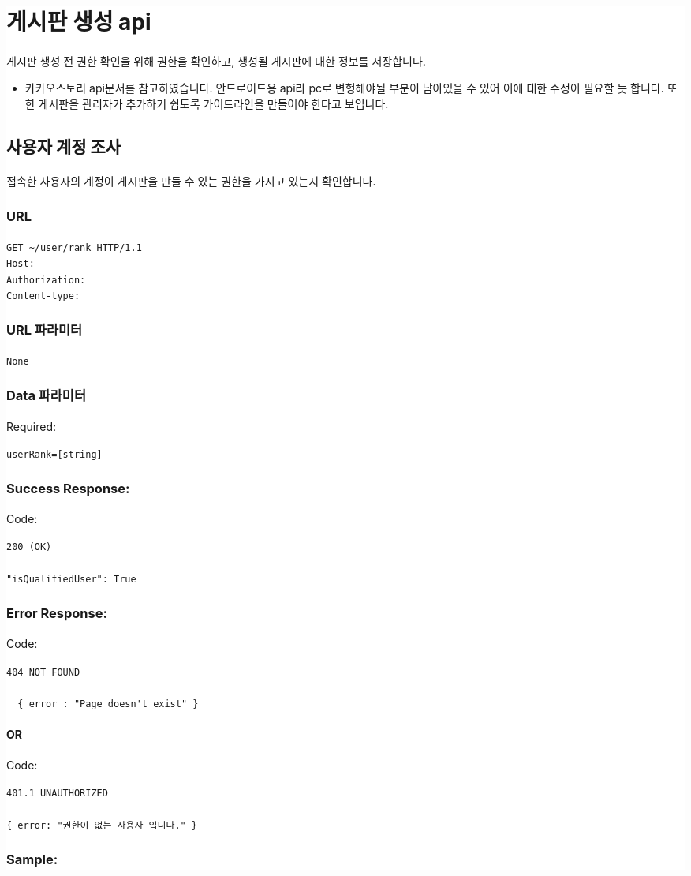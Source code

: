 # 게시판 생성 api

  게시판 생성 전 권한 확인을 위해 권한을 확인하고, 생성될 게시판에 대한 정보를 저장합니다.
  
  + 카카오스토리 api문서를 참고하였습니다. 안드로이드용 api라 pc로 변형해야될 부분이 남아있을 수 있어 이에 대한 수정이 필요할 듯 합니다. 또한 게시판을 관리자가 추가하기 쉽도록 가이드라인을 만들어야 한다고 보입니다.
  

 ## 사용자 계정 조사
 
 접속한 사용자의 계정이 게시판을 만들 수 있는 권한을 가지고 있는지 확인합니다.
 

### URL

    GET ~/user/rank HTTP/1.1
    Host:
    Authorization:
    Content-type:
    
### URL 파라미터

    None

### Data 파라미터

   Required:
     
   `userRank=[string]`

### Success Response:

   Code: 
   
    200 (OK)
    
    "isQualifiedUser": True
 
### Error Response:

  Code: 
  
    404 NOT FOUND 
    
      { error : "Page doesn't exist" }
      
#### OR

   Code: 
   
    401.1 UNAUTHORIZED
    
    { error: "권한이 없는 사용자 입니다." }

### Sample:
